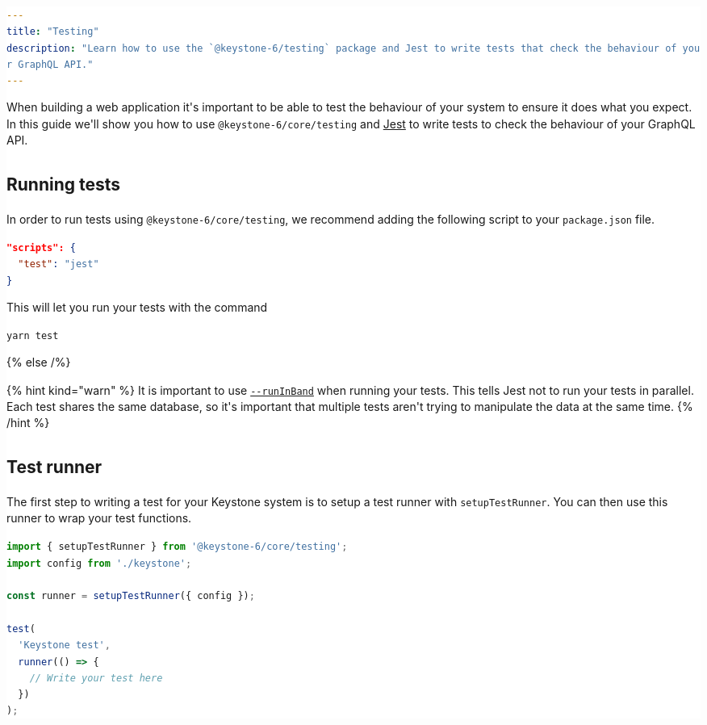 ```yaml
---
title: "Testing"
description: "Learn how to use the `@keystone-6/testing` package and Jest to write tests that check the behaviour of your GraphQL API."
---
```


When building a web application it's important to be able to test the behaviour of your system to ensure it does what you expect.
In this guide we'll show you how to use `@keystone-6/core/testing` and [Jest](https://jestjs.io/) to write tests to check the behaviour of your GraphQL API.

## Running tests

In order to run tests using `@keystone-6/core/testing`, we recommend adding the following script to your `package.json` file.

```json
"scripts": {
  "test": "jest"
}
```

This will let you run your tests with the command

```shell
yarn test
```

{% else /%}

{% hint kind="warn" %}
It is important to use [`--runInBand`](https://jestjs.io/docs/cli#--runinband) when running your tests. This tells Jest not to run your tests in parallel.
Each test shares the same database, so it's important that multiple tests aren't trying to manipulate the data at the same time.
{% /hint %}

## Test runner

The first step to writing a test for your Keystone system is to setup a test runner with `setupTestRunner`.
You can then use this runner to wrap your test functions.

```typescript
import { setupTestRunner } from '@keystone-6/core/testing';
import config from './keystone';

const runner = setupTestRunner({ config });

test(
  'Keystone test',
  runner(() => {
    // Write your test here
  })
);
```
